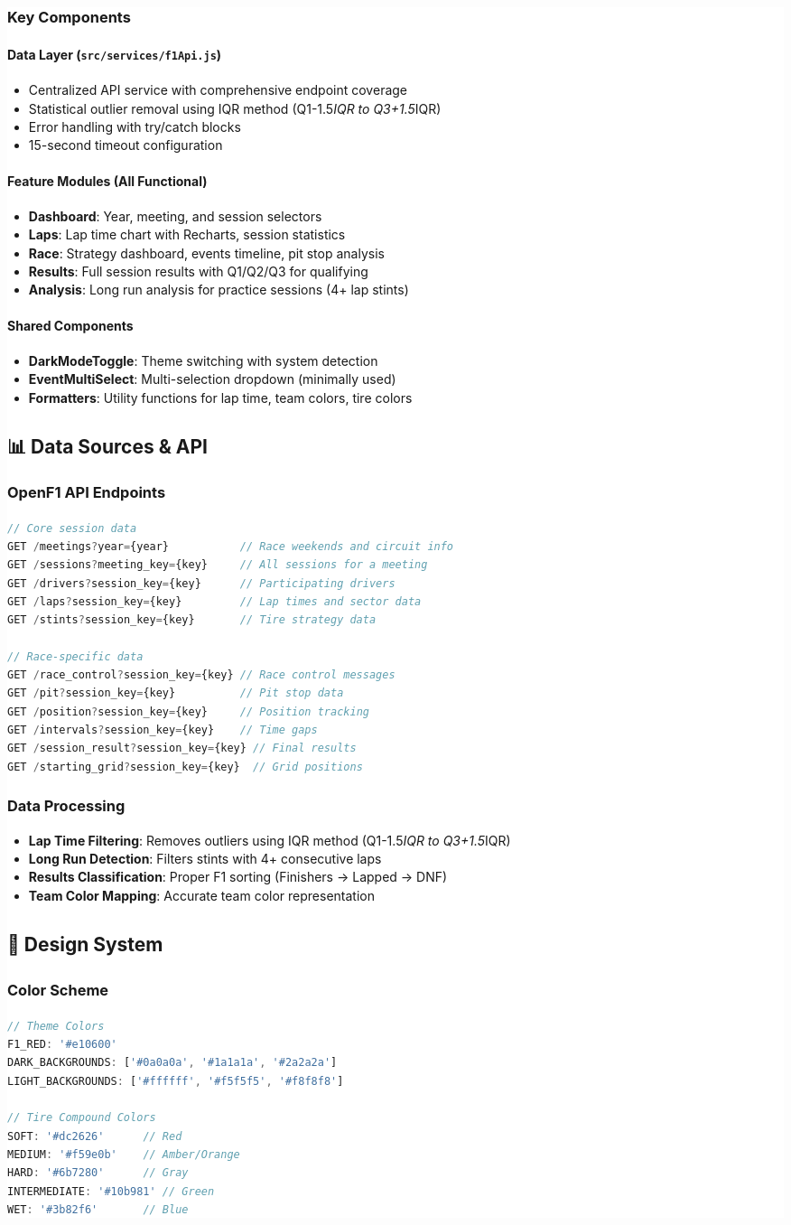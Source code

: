### Key Components

#### Data Layer (`src/services/f1Api.js`)
- Centralized API service with comprehensive endpoint coverage
- Statistical outlier removal using IQR method (Q1-1.5*IQR to Q3+1.5*IQR)
- Error handling with try/catch blocks
- 15-second timeout configuration

#### Feature Modules (All Functional)
- **Dashboard**: Year, meeting, and session selectors
- **Laps**: Lap time chart with Recharts, session statistics
- **Race**: Strategy dashboard, events timeline, pit stop analysis
- **Results**: Full session results with Q1/Q2/Q3 for qualifying
- **Analysis**: Long run analysis for practice sessions (4+ lap stints)

#### Shared Components
- **DarkModeToggle**: Theme switching with system detection
- **EventMultiSelect**: Multi-selection dropdown (minimally used)
- **Formatters**: Utility functions for lap time, team colors, tire colors

## 📊 Data Sources & API

### OpenF1 API Endpoints
```javascript
// Core session data
GET /meetings?year={year}           // Race weekends and circuit info
GET /sessions?meeting_key={key}     // All sessions for a meeting
GET /drivers?session_key={key}      // Participating drivers
GET /laps?session_key={key}         // Lap times and sector data
GET /stints?session_key={key}       // Tire strategy data

// Race-specific data
GET /race_control?session_key={key} // Race control messages
GET /pit?session_key={key}          // Pit stop data
GET /position?session_key={key}     // Position tracking
GET /intervals?session_key={key}    // Time gaps
GET /session_result?session_key={key} // Final results
GET /starting_grid?session_key={key}  // Grid positions
```

### Data Processing
- **Lap Time Filtering**: Removes outliers using IQR method (Q1-1.5*IQR to Q3+1.5*IQR)
- **Long Run Detection**: Filters stints with 4+ consecutive laps
- **Results Classification**: Proper F1 sorting (Finishers → Lapped → DNF)
- **Team Color Mapping**: Accurate team color representation

## 🎨 Design System

### Color Scheme
```javascript
// Theme Colors
F1_RED: '#e10600'
DARK_BACKGROUNDS: ['#0a0a0a', '#1a1a1a', '#2a2a2a']
LIGHT_BACKGROUNDS: ['#ffffff', '#f5f5f5', '#f8f8f8']

// Tire Compound Colors
SOFT: '#dc2626'      // Red
MEDIUM: '#f59e0b'    // Amber/Orange
HARD: '#6b7280'      // Gray
INTERMEDIATE: '#10b981' // Green
WET: '#3b82f6'       // Blue
```